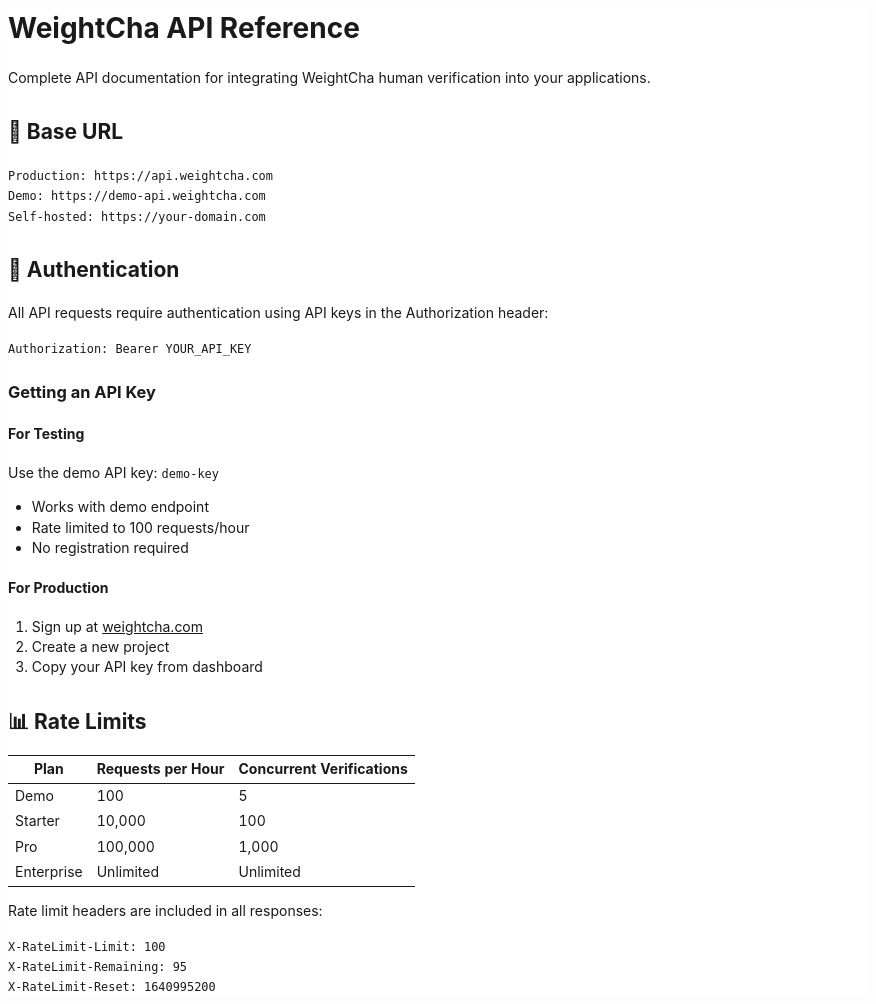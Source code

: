 # WeightCha API Reference

Complete API documentation for integrating WeightCha human verification into your applications.

## 🚀 Base URL

```
Production: https://api.weightcha.com
Demo: https://demo-api.weightcha.com
Self-hosted: https://your-domain.com
```

## 🔑 Authentication

All API requests require authentication using API keys in the Authorization header:

```bash
Authorization: Bearer YOUR_API_KEY
```

### Getting an API Key

#### For Testing
Use the demo API key: `demo-key`
- Works with demo endpoint
- Rate limited to 100 requests/hour
- No registration required

#### For Production
1. Sign up at [weightcha.com](https://weightcha.com)
2. Create a new project
3. Copy your API key from dashboard

## 📊 Rate Limits

| Plan | Requests per Hour | Concurrent Verifications |
|------|------------------|-------------------------|
| Demo | 100 | 5 |
| Starter | 10,000 | 100 |
| Pro | 100,000 | 1,000 |
| Enterprise | Unlimited | Unlimited |

Rate limit headers are included in all responses:
```
X-RateLimit-Limit: 100
X-RateLimit-Remaining: 95
X-RateLimit-Reset: 1640995200
```
